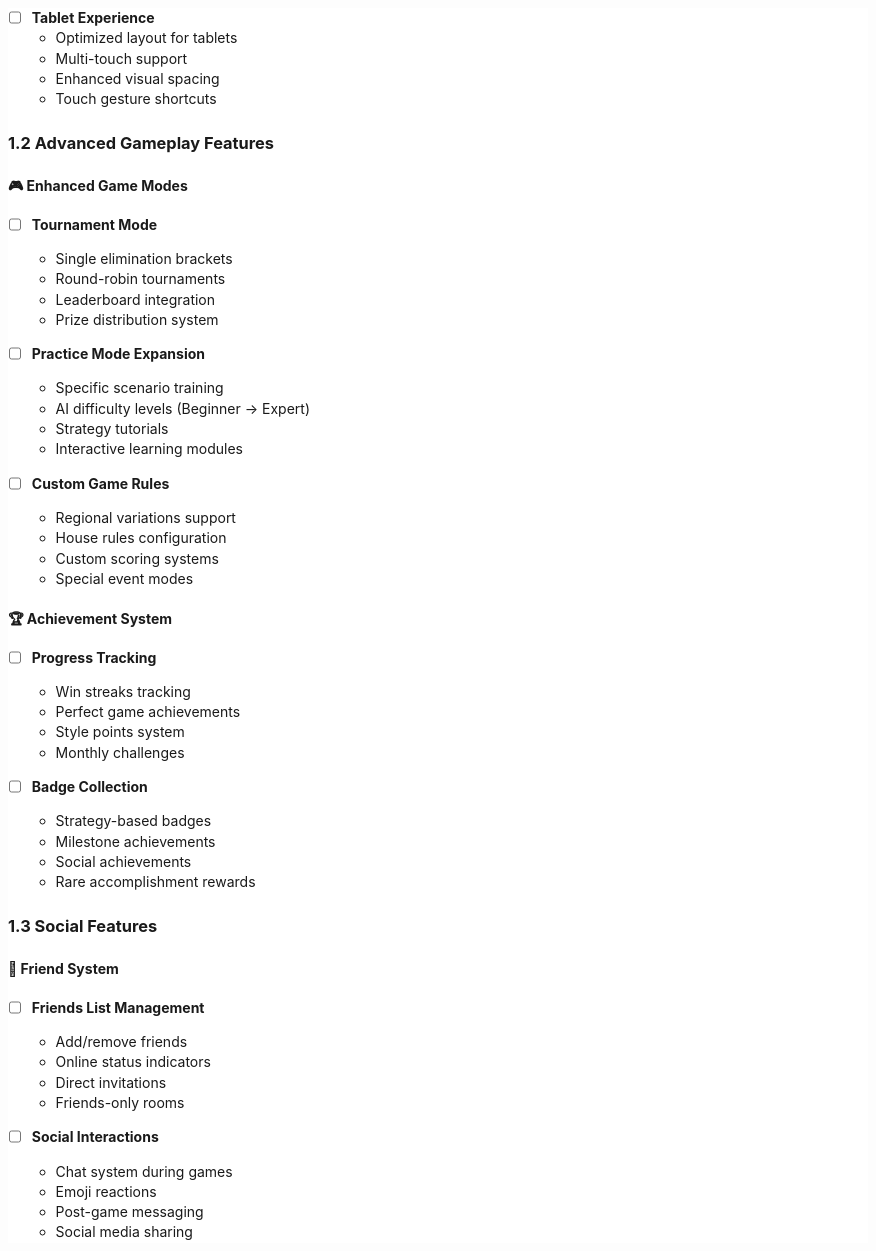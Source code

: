 - [ ] **Tablet Experience**
  - Optimized layout for tablets
  - Multi-touch support
  - Enhanced visual spacing
  - Touch gesture shortcuts

### **1.2 Advanced Gameplay Features**

#### **🎮 Enhanced Game Modes**
- [ ] **Tournament Mode**
  - Single elimination brackets
  - Round-robin tournaments
  - Leaderboard integration
  - Prize distribution system

- [ ] **Practice Mode Expansion**
  - Specific scenario training
  - AI difficulty levels (Beginner → Expert)
  - Strategy tutorials
  - Interactive learning modules

- [ ] **Custom Game Rules**
  - Regional variations support
  - House rules configuration
  - Custom scoring systems
  - Special event modes

#### **🏆 Achievement System**
- [ ] **Progress Tracking**
  - Win streaks tracking
  - Perfect game achievements
  - Style points system
  - Monthly challenges

- [ ] **Badge Collection**
  - Strategy-based badges
  - Milestone achievements
  - Social achievements
  - Rare accomplishment rewards

### **1.3 Social Features**

#### **👥 Friend System**
- [ ] **Friends List Management**
  - Add/remove friends
  - Online status indicators
  - Direct invitations
  - Friends-only rooms

- [ ] **Social Interactions**
  - Chat system during games
  - Emoji reactions
  - Post-game messaging
  - Social media sharing
